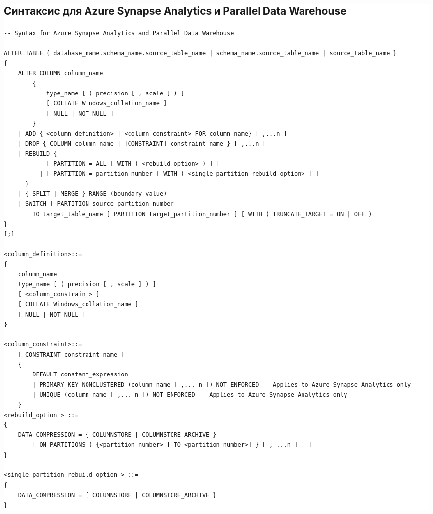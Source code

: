 ## <a name="syntax-for-azure-synapse-analytics-and-parallel-data-warehouse"></a>Синтаксис для Azure Synapse Analytics и Parallel Data Warehouse

```syntaxsql
-- Syntax for Azure Synapse Analytics and Parallel Data Warehouse

ALTER TABLE { database_name.schema_name.source_table_name | schema_name.source_table_name | source_table_name }
{
    ALTER COLUMN column_name
        {
            type_name [ ( precision [ , scale ] ) ]
            [ COLLATE Windows_collation_name ]
            [ NULL | NOT NULL ]
        }
    | ADD { <column_definition> | <column_constraint> FOR column_name} [ ,...n ]
    | DROP { COLUMN column_name | [CONSTRAINT] constraint_name } [ ,...n ]
    | REBUILD {
            [ PARTITION = ALL [ WITH ( <rebuild_option> ) ] ]
          | [ PARTITION = partition_number [ WITH ( <single_partition_rebuild_option> ] ]
      }
    | { SPLIT | MERGE } RANGE (boundary_value)
    | SWITCH [ PARTITION source_partition_number
        TO target_table_name [ PARTITION target_partition_number ] [ WITH ( TRUNCATE_TARGET = ON | OFF )
}
[;]

<column_definition>::=
{
    column_name
    type_name [ ( precision [ , scale ] ) ]
    [ <column_constraint> ]
    [ COLLATE Windows_collation_name ]
    [ NULL | NOT NULL ]
}

<column_constraint>::=
    [ CONSTRAINT constraint_name ] 
    {
        DEFAULT constant_expression
        | PRIMARY KEY NONCLUSTERED (column_name [ ,... n ]) NOT ENFORCED -- Applies to Azure Synapse Analytics only
        | UNIQUE (column_name [ ,... n ]) NOT ENFORCED -- Applies to Azure Synapse Analytics only
    }
<rebuild_option > ::=
{
    DATA_COMPRESSION = { COLUMNSTORE | COLUMNSTORE_ARCHIVE }
        [ ON PARTITIONS ( {<partition_number> [ TO <partition_number>] } [ , ...n ] ) ]
}

<single_partition_rebuild_option > ::=
{
    DATA_COMPRESSION = { COLUMNSTORE | COLUMNSTORE_ARCHIVE }
}
```
